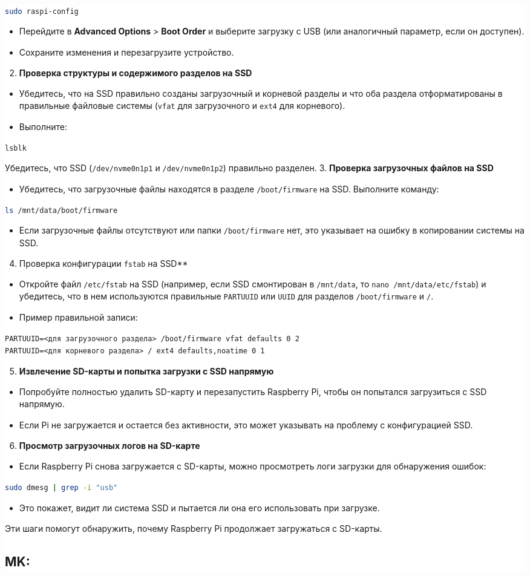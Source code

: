 ```bash
sudo raspi-config
```
 
- Перейдите в **Advanced Options**  > **Boot Order**  и выберите загрузку с USB (или аналогичный параметр, если он доступен).

- Сохраните изменения и перезагрузите устройство.
2. **Проверка структуры и содержимого разделов на SSD**  
- Убедитесь, что на SSD правильно созданы загрузочный и корневой разделы и что оба раздела отформатированы в правильные файловые системы (`vfat` для загрузочного и `ext4` для корневого).
 
- Выполните:

```bash
lsblk
```
Убедитесь, что SSD (`/dev/nvme0n1p1` и `/dev/nvme0n1p2`) правильно разделен.
3. **Проверка загрузочных файлов на SSD**  
- Убедитесь, что загрузочные файлы находятся в разделе `/boot/firmware` на SSD. Выполните команду:

```bash
ls /mnt/data/boot/firmware
```
 
- Если загрузочные файлы отсутствуют или папки `/boot/firmware` нет, это указывает на ошибку в копировании системы на SSD.
4. Проверка конфигурации `fstab` на SSD**  
- Откройте файл `/etc/fstab` на SSD (например, если SSD смонтирован в `/mnt/data`, то `nano /mnt/data/etc/fstab`) и убедитесь, что в нем используются правильные `PARTUUID` или `UUID` для разделов `/boot/firmware` и `/`.
 
- Пример правильной записи:

```plaintext
PARTUUID=<для загрузочного раздела> /boot/firmware vfat defaults 0 2
PARTUUID=<для корневого раздела> / ext4 defaults,noatime 0 1
```
5. **Извлечение SD-карты и попытка загрузки с SSD напрямую** 
- Попробуйте полностью удалить SD-карту и перезапустить Raspberry Pi, чтобы он попытался загрузиться с SSD напрямую.

- Если Pi не загружается и остается без активности, это может указывать на проблему с конфигурацией SSD.
6. **Просмотр загрузочных логов на SD-карте**  
- Если Raspberry Pi снова загружается с SD-карты, можно просмотреть логи загрузки для обнаружения ошибок:

```bash
sudo dmesg | grep -i "usb"
```

- Это покажет, видит ли система SSD и пытается ли она его использовать при загрузке.

Эти шаги помогут обнаружить, почему Raspberry Pi продолжает загружаться с SD-карты.

## MK: 

